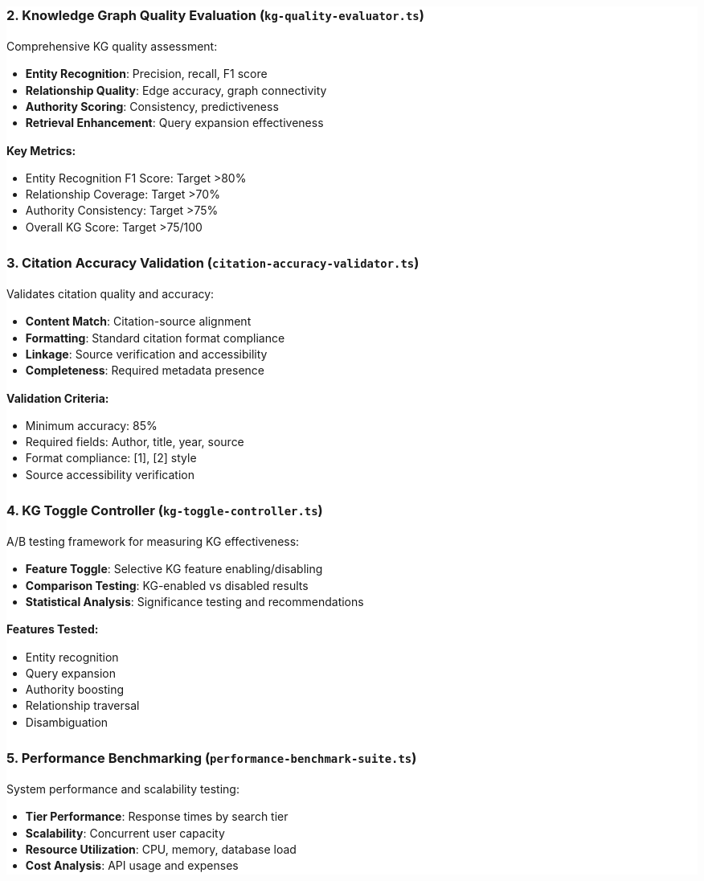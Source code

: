 ### 2. Knowledge Graph Quality Evaluation (`kg-quality-evaluator.ts`)

Comprehensive KG quality assessment:

- **Entity Recognition**: Precision, recall, F1 score
- **Relationship Quality**: Edge accuracy, graph connectivity
- **Authority Scoring**: Consistency, predictiveness
- **Retrieval Enhancement**: Query expansion effectiveness

**Key Metrics:**
- Entity Recognition F1 Score: Target >80%
- Relationship Coverage: Target >70%
- Authority Consistency: Target >75%
- Overall KG Score: Target >75/100

### 3. Citation Accuracy Validation (`citation-accuracy-validator.ts`)

Validates citation quality and accuracy:

- **Content Match**: Citation-source alignment
- **Formatting**: Standard citation format compliance
- **Linkage**: Source verification and accessibility
- **Completeness**: Required metadata presence

**Validation Criteria:**
- Minimum accuracy: 85%
- Required fields: Author, title, year, source
- Format compliance: [1], [2] style
- Source accessibility verification

### 4. KG Toggle Controller (`kg-toggle-controller.ts`)

A/B testing framework for measuring KG effectiveness:

- **Feature Toggle**: Selective KG feature enabling/disabling
- **Comparison Testing**: KG-enabled vs disabled results
- **Statistical Analysis**: Significance testing and recommendations

**Features Tested:**
- Entity recognition
- Query expansion
- Authority boosting
- Relationship traversal
- Disambiguation

### 5. Performance Benchmarking (`performance-benchmark-suite.ts`)

System performance and scalability testing:

- **Tier Performance**: Response times by search tier
- **Scalability**: Concurrent user capacity
- **Resource Utilization**: CPU, memory, database load
- **Cost Analysis**: API usage and expenses
